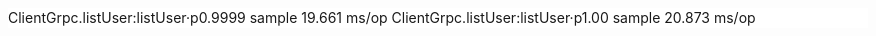 ClientGrpc.listUser:listUser·p0.9999      sample          19.661           ms/op
ClientGrpc.listUser:listUser·p1.00        sample          20.873           ms/op
